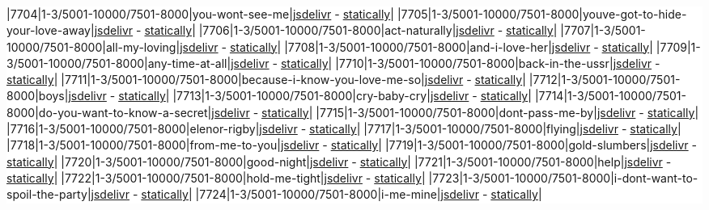 |7704|1-3/5001-10000/7501-8000|you-wont-see-me|[jsdelivr](https://cdn.jsdelivr.net/gh/dbchord/webp-old-c-1280x720_1-3/5001-10000/7501-8000/you-wont-see-me.webp) - [statically](https://cdn.statically.io/gh/dbchord/webp-old-c-1280x720_1-3/img/5001-10000/7501-8000/you-wont-see-me.webp)|
|7705|1-3/5001-10000/7501-8000|youve-got-to-hide-your-love-away|[jsdelivr](https://cdn.jsdelivr.net/gh/dbchord/webp-old-c-1280x720_1-3/5001-10000/7501-8000/youve-got-to-hide-your-love-away.webp) - [statically](https://cdn.statically.io/gh/dbchord/webp-old-c-1280x720_1-3/img/5001-10000/7501-8000/youve-got-to-hide-your-love-away.webp)|
|7706|1-3/5001-10000/7501-8000|act-naturally|[jsdelivr](https://cdn.jsdelivr.net/gh/dbchord/webp-old-c-1280x720_1-3/5001-10000/7501-8000/act-naturally.webp) - [statically](https://cdn.statically.io/gh/dbchord/webp-old-c-1280x720_1-3/img/5001-10000/7501-8000/act-naturally.webp)|
|7707|1-3/5001-10000/7501-8000|all-my-loving|[jsdelivr](https://cdn.jsdelivr.net/gh/dbchord/webp-old-c-1280x720_1-3/5001-10000/7501-8000/all-my-loving.webp) - [statically](https://cdn.statically.io/gh/dbchord/webp-old-c-1280x720_1-3/img/5001-10000/7501-8000/all-my-loving.webp)|
|7708|1-3/5001-10000/7501-8000|and-i-love-her|[jsdelivr](https://cdn.jsdelivr.net/gh/dbchord/webp-old-c-1280x720_1-3/5001-10000/7501-8000/and-i-love-her.webp) - [statically](https://cdn.statically.io/gh/dbchord/webp-old-c-1280x720_1-3/img/5001-10000/7501-8000/and-i-love-her.webp)|
|7709|1-3/5001-10000/7501-8000|any-time-at-all|[jsdelivr](https://cdn.jsdelivr.net/gh/dbchord/webp-old-c-1280x720_1-3/5001-10000/7501-8000/any-time-at-all.webp) - [statically](https://cdn.statically.io/gh/dbchord/webp-old-c-1280x720_1-3/img/5001-10000/7501-8000/any-time-at-all.webp)|
|7710|1-3/5001-10000/7501-8000|back-in-the-ussr|[jsdelivr](https://cdn.jsdelivr.net/gh/dbchord/webp-old-c-1280x720_1-3/5001-10000/7501-8000/back-in-the-ussr.webp) - [statically](https://cdn.statically.io/gh/dbchord/webp-old-c-1280x720_1-3/img/5001-10000/7501-8000/back-in-the-ussr.webp)|
|7711|1-3/5001-10000/7501-8000|because-i-know-you-love-me-so|[jsdelivr](https://cdn.jsdelivr.net/gh/dbchord/webp-old-c-1280x720_1-3/5001-10000/7501-8000/because-i-know-you-love-me-so.webp) - [statically](https://cdn.statically.io/gh/dbchord/webp-old-c-1280x720_1-3/img/5001-10000/7501-8000/because-i-know-you-love-me-so.webp)|
|7712|1-3/5001-10000/7501-8000|boys|[jsdelivr](https://cdn.jsdelivr.net/gh/dbchord/webp-old-c-1280x720_1-3/5001-10000/7501-8000/boys.webp) - [statically](https://cdn.statically.io/gh/dbchord/webp-old-c-1280x720_1-3/img/5001-10000/7501-8000/boys.webp)|
|7713|1-3/5001-10000/7501-8000|cry-baby-cry|[jsdelivr](https://cdn.jsdelivr.net/gh/dbchord/webp-old-c-1280x720_1-3/5001-10000/7501-8000/cry-baby-cry.webp) - [statically](https://cdn.statically.io/gh/dbchord/webp-old-c-1280x720_1-3/img/5001-10000/7501-8000/cry-baby-cry.webp)|
|7714|1-3/5001-10000/7501-8000|do-you-want-to-know-a-secret|[jsdelivr](https://cdn.jsdelivr.net/gh/dbchord/webp-old-c-1280x720_1-3/5001-10000/7501-8000/do-you-want-to-know-a-secret.webp) - [statically](https://cdn.statically.io/gh/dbchord/webp-old-c-1280x720_1-3/img/5001-10000/7501-8000/do-you-want-to-know-a-secret.webp)|
|7715|1-3/5001-10000/7501-8000|dont-pass-me-by|[jsdelivr](https://cdn.jsdelivr.net/gh/dbchord/webp-old-c-1280x720_1-3/5001-10000/7501-8000/dont-pass-me-by.webp) - [statically](https://cdn.statically.io/gh/dbchord/webp-old-c-1280x720_1-3/img/5001-10000/7501-8000/dont-pass-me-by.webp)|
|7716|1-3/5001-10000/7501-8000|elenor-rigby|[jsdelivr](https://cdn.jsdelivr.net/gh/dbchord/webp-old-c-1280x720_1-3/5001-10000/7501-8000/elenor-rigby.webp) - [statically](https://cdn.statically.io/gh/dbchord/webp-old-c-1280x720_1-3/img/5001-10000/7501-8000/elenor-rigby.webp)|
|7717|1-3/5001-10000/7501-8000|flying|[jsdelivr](https://cdn.jsdelivr.net/gh/dbchord/webp-old-c-1280x720_1-3/5001-10000/7501-8000/flying.webp) - [statically](https://cdn.statically.io/gh/dbchord/webp-old-c-1280x720_1-3/img/5001-10000/7501-8000/flying.webp)|
|7718|1-3/5001-10000/7501-8000|from-me-to-you|[jsdelivr](https://cdn.jsdelivr.net/gh/dbchord/webp-old-c-1280x720_1-3/5001-10000/7501-8000/from-me-to-you.webp) - [statically](https://cdn.statically.io/gh/dbchord/webp-old-c-1280x720_1-3/img/5001-10000/7501-8000/from-me-to-you.webp)|
|7719|1-3/5001-10000/7501-8000|gold-slumbers|[jsdelivr](https://cdn.jsdelivr.net/gh/dbchord/webp-old-c-1280x720_1-3/5001-10000/7501-8000/gold-slumbers.webp) - [statically](https://cdn.statically.io/gh/dbchord/webp-old-c-1280x720_1-3/img/5001-10000/7501-8000/gold-slumbers.webp)|
|7720|1-3/5001-10000/7501-8000|good-night|[jsdelivr](https://cdn.jsdelivr.net/gh/dbchord/webp-old-c-1280x720_1-3/5001-10000/7501-8000/good-night.webp) - [statically](https://cdn.statically.io/gh/dbchord/webp-old-c-1280x720_1-3/img/5001-10000/7501-8000/good-night.webp)|
|7721|1-3/5001-10000/7501-8000|help|[jsdelivr](https://cdn.jsdelivr.net/gh/dbchord/webp-old-c-1280x720_1-3/5001-10000/7501-8000/help.webp) - [statically](https://cdn.statically.io/gh/dbchord/webp-old-c-1280x720_1-3/img/5001-10000/7501-8000/help.webp)|
|7722|1-3/5001-10000/7501-8000|hold-me-tight|[jsdelivr](https://cdn.jsdelivr.net/gh/dbchord/webp-old-c-1280x720_1-3/5001-10000/7501-8000/hold-me-tight.webp) - [statically](https://cdn.statically.io/gh/dbchord/webp-old-c-1280x720_1-3/img/5001-10000/7501-8000/hold-me-tight.webp)|
|7723|1-3/5001-10000/7501-8000|i-dont-want-to-spoil-the-party|[jsdelivr](https://cdn.jsdelivr.net/gh/dbchord/webp-old-c-1280x720_1-3/5001-10000/7501-8000/i-dont-want-to-spoil-the-party.webp) - [statically](https://cdn.statically.io/gh/dbchord/webp-old-c-1280x720_1-3/img/5001-10000/7501-8000/i-dont-want-to-spoil-the-party.webp)|
|7724|1-3/5001-10000/7501-8000|i-me-mine|[jsdelivr](https://cdn.jsdelivr.net/gh/dbchord/webp-old-c-1280x720_1-3/5001-10000/7501-8000/i-me-mine.webp) - [statically](https://cdn.statically.io/gh/dbchord/webp-old-c-1280x720_1-3/img/5001-10000/7501-8000/i-me-mine.webp)|